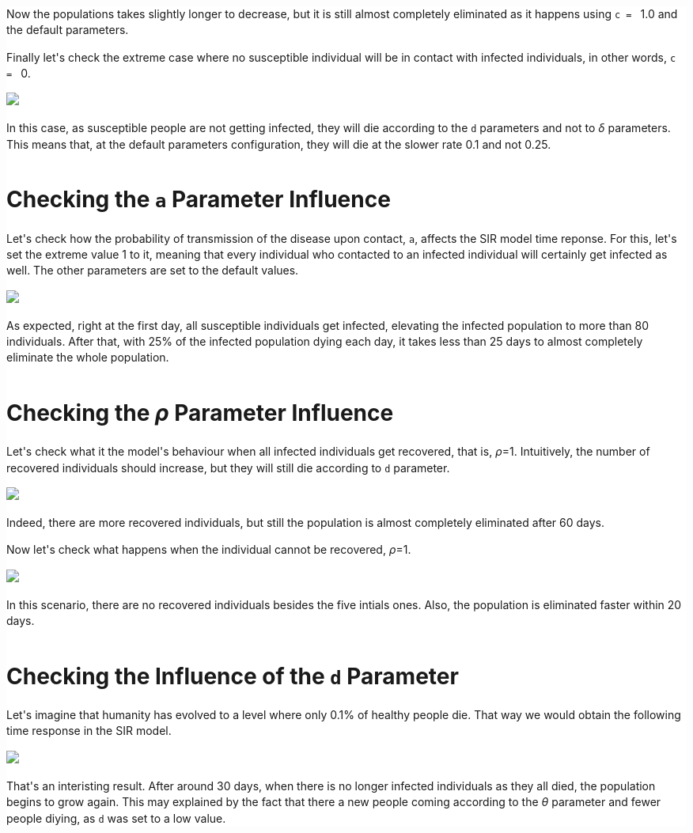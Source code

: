 Now the populations takes slightly longer to decrease, but it is still almost completely eliminated as it happens using `c = ` 1.0 and the default parameters.

Finally let's check the extreme case where no susceptible individual will be in contact with infected individuals, in other words, `c = ` 0.

<img src="images/c0.png" width="450">

In this case, as susceptible people are not getting infected, they will die according to the `d` parameters and not to $\delta$ parameters. This means that, at the default parameters configuration, they will die at the slower rate 0.1 and not 0.25.

# Checking the `a` Parameter Influence

Let's check how the probability of transmission of the disease upon contact, `a`, affects the SIR model time reponse. For this, let's set the extreme value 1 to it, meaning that every individual who contacted to an infected individual will certainly get infected as well. The other parameters are set to the default values.

<img src="images/a1.png" width="450">

As expected, right at the first day, all susceptible individuals get infected, elevating the infected population to more than 80 individuals. After that, with 25% of the infected population dying each day, it takes less than 25 days to almost completely eliminate the whole population.

# Checking the $\rho$ Parameter Influence

Let's check what it the model's behaviour when all infected individuals get recovered, that is, $\rho$=1. Intuitively, the number of recovered individuals should increase, but they will still die according to `d` parameter.

<img src="images/p1.png" width="450">

Indeed, there are more recovered individuals, but still the population is almost completely eliminated after 60 days.

Now let's check what happens when the individual cannot be recovered, $\rho$=1.

<img src="images/p0.png" width="450">

In this scenario, there are no recovered individuals besides the five intials ones. Also, the population is eliminated faster within 20 days.

# Checking the Influence of the `d` Parameter

Let's imagine that humanity has evolved to a level where only 0.1% of healthy people die. That way we would obtain the following time response in the SIR model.

<img src="images/d0_001.png" width="450">

That's an interisting result. After around 30 days, when there is no longer infected individuals as they all died, the population begins to grow again. This may explained by the fact that there a new people coming according to the $\theta$ parameter and fewer people diying, as `d` was set to a low value.
